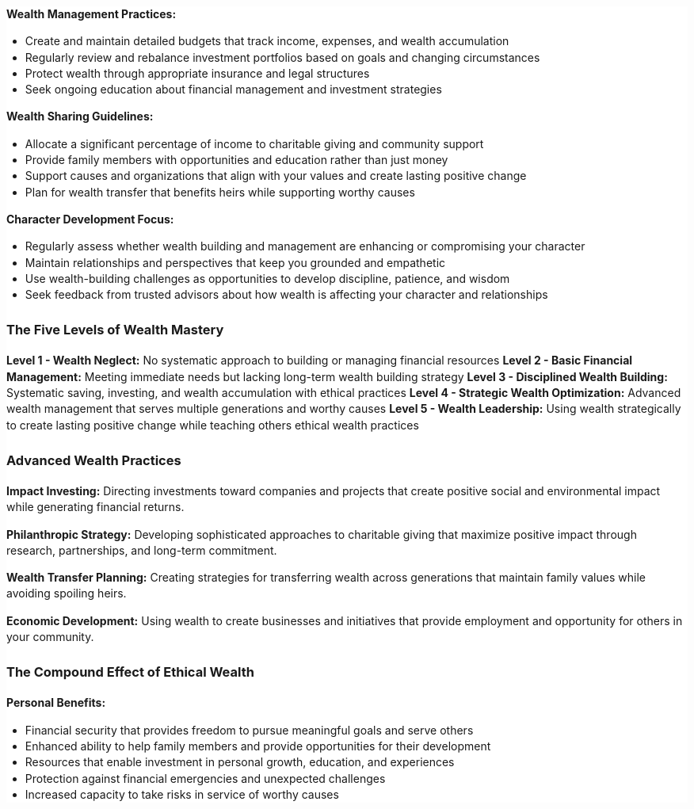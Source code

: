 **Wealth Management Practices:**
- Create and maintain detailed budgets that track income, expenses, and wealth accumulation
- Regularly review and rebalance investment portfolios based on goals and changing circumstances
- Protect wealth through appropriate insurance and legal structures
- Seek ongoing education about financial management and investment strategies

**Wealth Sharing Guidelines:**
- Allocate a significant percentage of income to charitable giving and community support
- Provide family members with opportunities and education rather than just money
- Support causes and organizations that align with your values and create lasting positive change
- Plan for wealth transfer that benefits heirs while supporting worthy causes

**Character Development Focus:**
- Regularly assess whether wealth building and management are enhancing or compromising your character
- Maintain relationships and perspectives that keep you grounded and empathetic
- Use wealth-building challenges as opportunities to develop discipline, patience, and wisdom
- Seek feedback from trusted advisors about how wealth is affecting your character and relationships

### The Five Levels of Wealth Mastery

**Level 1 - Wealth Neglect:** No systematic approach to building or managing financial resources
**Level 2 - Basic Financial Management:** Meeting immediate needs but lacking long-term wealth building strategy
**Level 3 - Disciplined Wealth Building:** Systematic saving, investing, and wealth accumulation with ethical practices
**Level 4 - Strategic Wealth Optimization:** Advanced wealth management that serves multiple generations and worthy causes
**Level 5 - Wealth Leadership:** Using wealth strategically to create lasting positive change while teaching others ethical wealth practices

### Advanced Wealth Practices

**Impact Investing:** Directing investments toward companies and projects that create positive social and environmental impact while generating financial returns.

**Philanthropic Strategy:** Developing sophisticated approaches to charitable giving that maximize positive impact through research, partnerships, and long-term commitment.

**Wealth Transfer Planning:** Creating strategies for transferring wealth across generations that maintain family values while avoiding spoiling heirs.

**Economic Development:** Using wealth to create businesses and initiatives that provide employment and opportunity for others in your community.

### The Compound Effect of Ethical Wealth

**Personal Benefits:**
- Financial security that provides freedom to pursue meaningful goals and serve others
- Enhanced ability to help family members and provide opportunities for their development
- Resources that enable investment in personal growth, education, and experiences
- Protection against financial emergencies and unexpected challenges
- Increased capacity to take risks in service of worthy causes
